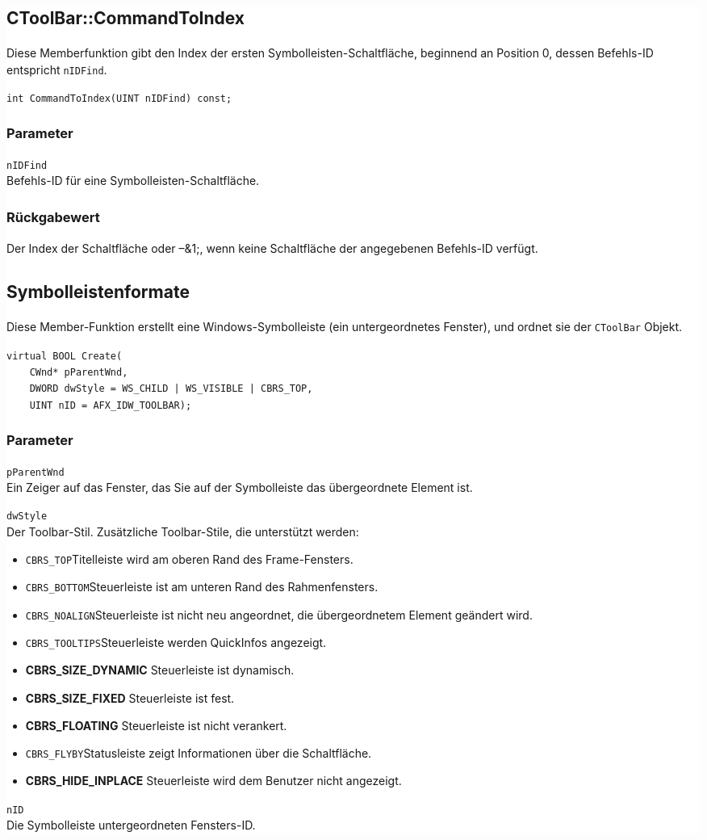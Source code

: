 ##  <a name="a-namecommandtoindexa--ctoolbarcommandtoindex"></a><a name="commandtoindex"></a>CToolBar::CommandToIndex  
 Diese Memberfunktion gibt den Index der ersten Symbolleisten-Schaltfläche, beginnend an Position 0, dessen Befehls-ID entspricht `nIDFind`.  
  
```  
int CommandToIndex(UINT nIDFind) const;  
```  
  
### <a name="parameters"></a>Parameter  
 `nIDFind`  
 Befehls-ID für eine Symbolleisten-Schaltfläche.  
  
### <a name="return-value"></a>Rückgabewert  
 Der Index der Schaltfläche oder –&1;, wenn keine Schaltfläche der angegebenen Befehls-ID verfügt.  
  
##  <a name="a-namecreatea--ctoolbarcreate"></a><a name="create"></a>Symbolleistenformate  
 Diese Member-Funktion erstellt eine Windows-Symbolleiste (ein untergeordnetes Fenster), und ordnet sie der `CToolBar` Objekt.  
  
```  
virtual BOOL Create(
    CWnd* pParentWnd,  
    DWORD dwStyle = WS_CHILD | WS_VISIBLE | CBRS_TOP,  
    UINT nID = AFX_IDW_TOOLBAR);
```  
  
### <a name="parameters"></a>Parameter  
 `pParentWnd`  
 Ein Zeiger auf das Fenster, das Sie auf der Symbolleiste das übergeordnete Element ist.  
  
 `dwStyle`  
 Der Toolbar-Stil. Zusätzliche Toolbar-Stile, die unterstützt werden:  
  
- `CBRS_TOP`Titelleiste wird am oberen Rand des Frame-Fensters.  
  
- `CBRS_BOTTOM`Steuerleiste ist am unteren Rand des Rahmenfensters.  
  
- `CBRS_NOALIGN`Steuerleiste ist nicht neu angeordnet, die übergeordnetem Element geändert wird.  
  
- `CBRS_TOOLTIPS`Steuerleiste werden QuickInfos angezeigt.  
  
- **CBRS_SIZE_DYNAMIC** Steuerleiste ist dynamisch.  
  
- **CBRS_SIZE_FIXED** Steuerleiste ist fest.  
  
- **CBRS_FLOATING** Steuerleiste ist nicht verankert.  
  
- `CBRS_FLYBY`Statusleiste zeigt Informationen über die Schaltfläche.  
  
- **CBRS_HIDE_INPLACE** Steuerleiste wird dem Benutzer nicht angezeigt.  
  
 `nID`  
 Die Symbolleiste untergeordneten Fensters-ID.  
  